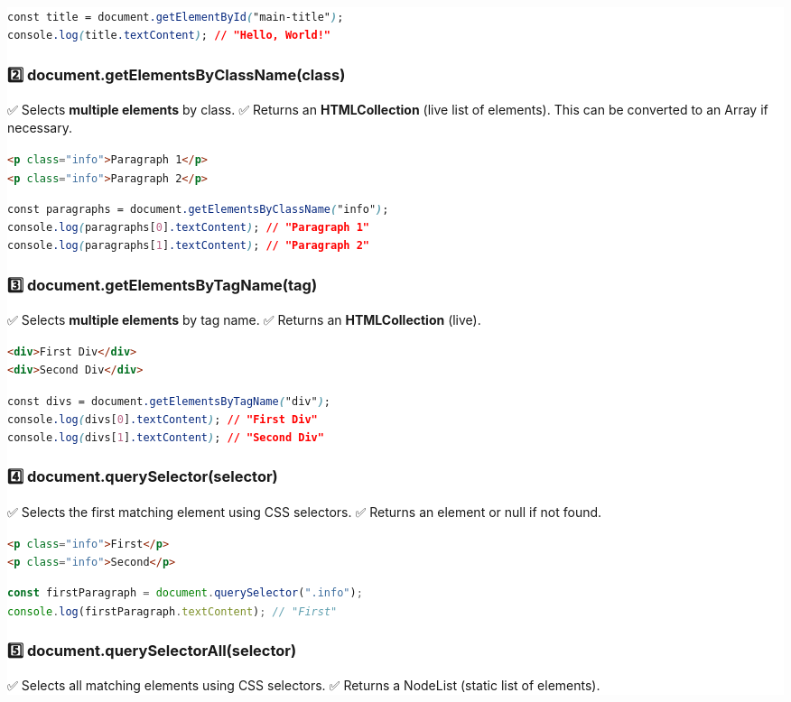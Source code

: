 ```css
const title = document.getElementById("main-title");
console.log(title.textContent); // "Hello, World!"
```

### 2️⃣ document.getElementsByClassName(class)

✅ Selects **multiple elements** by class.
✅ Returns an **HTMLCollection** (live list of elements). This can be converted to an Array if necessary.

```html
<p class="info">Paragraph 1</p>
<p class="info">Paragraph 2</p>
```

```css
const paragraphs = document.getElementsByClassName("info");
console.log(paragraphs[0].textContent); // "Paragraph 1"
console.log(paragraphs[1].textContent); // "Paragraph 2"
```

### 3️⃣ document.getElementsByTagName(tag)

✅ Selects **multiple elements** by tag name.
✅ Returns an **HTMLCollection** (live).

```html
<div>First Div</div>
<div>Second Div</div>
```

```css
const divs = document.getElementsByTagName("div");
console.log(divs[0].textContent); // "First Div"
console.log(divs[1].textContent); // "Second Div"
```

### 4️⃣ document.querySelector(selector)

✅ Selects the first matching element using CSS selectors.
✅ Returns an element or null if not found.

```html
<p class="info">First</p>
<p class="info">Second</p>
```

```js
const firstParagraph = document.querySelector(".info");
console.log(firstParagraph.textContent); // "First"
```

### 5️⃣ document.querySelectorAll(selector)

✅ Selects all matching elements using CSS selectors.
✅ Returns a NodeList (static list of elements).

